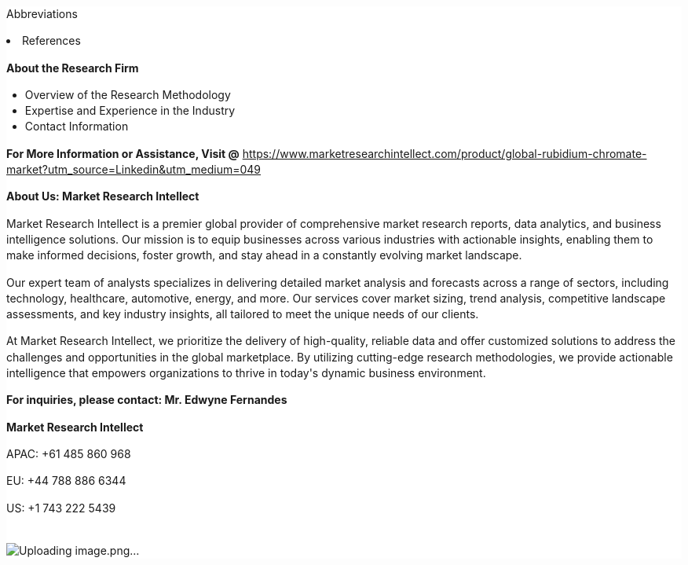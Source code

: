 Abbreviations</li><li>References</li></ul><p><strong>About the Research Firm</strong></p><ul><li>Overview of the Research Methodology</li><li>Expertise and Experience in the Industry</li><li>Contact Information</li></ul></div><div class="article-main__content" data-test-id="publishing-text-block"><p><span class="font-[700]"><strong>For More Information or Assistance, Visit @</strong>&nbsp;<a href="https://www.marketresearchintellect.com/product/global-rubidium-chromate-market?utm_source=Linkedin&utm_medium=049">https://www.marketresearchintellect.com/product/global-rubidium-chromate-market?utm_source=Linkedin&utm_medium=049</a></span></p><p><strong>About Us: Market Research Intellect</strong></p><p>Market Research Intellect is a premier global provider of comprehensive market research reports, data analytics, and business intelligence solutions. Our mission is to equip businesses across various industries with actionable insights, enabling them to make informed decisions, foster growth, and stay ahead in a constantly evolving market landscape.</p><p>Our expert team of analysts specializes in delivering detailed market analysis and forecasts across a range of sectors, including technology, healthcare, automotive, energy, and more. Our services cover market sizing, trend analysis, competitive landscape assessments, and key industry insights, all tailored to meet the unique needs of our clients.</p><p>At Market Research Intellect, we prioritize the delivery of high-quality, reliable data and offer customized solutions to address the challenges and opportunities in the global marketplace. By utilizing cutting-edge research methodologies, we provide actionable intelligence that empowers organizations to thrive in today's dynamic business environment.</p><p><strong>For inquiries, please contact: Mr. Edwyne Fernandes</strong></p><p><strong>Market Research Intellect</strong></p><p>APAC: +61 485 860 968</p><p>EU: +44 788 886 6344</p><p>US: +1 743 222 5439</p></div><div class="article-main__content" data-test-id="publishing-text-block">&nbsp;</div>
![Uploading image.png…]()
